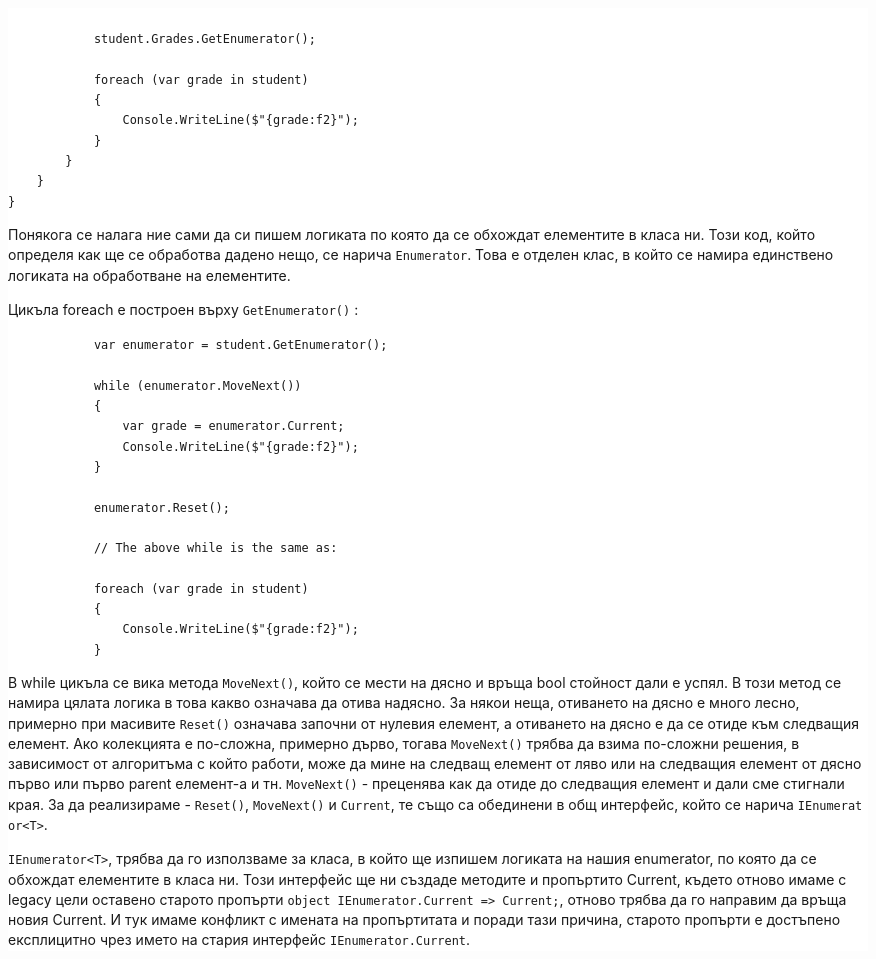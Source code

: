 ```

            student.Grades.GetEnumerator();

            foreach (var grade in student)
            {
                Console.WriteLine($"{grade:f2}");
            }
        }
    }
}
```

Понякога се налага ние сами да си пишем логиката по която да се обхождат елементите в класа ни. Този код, който определя как ще се обработва дадено нещо, се нарича `Enumerator`. Това е отделен клас, в който се намира единствено логиката на обработване на елементите. 

Цикъла foreach e построен върху `GetEnumerator()` :

```
            var enumerator = student.GetEnumerator();
           
            while (enumerator.MoveNext())
            {
                var grade = enumerator.Current;
                Console.WriteLine($"{grade:f2}");
            }
            
            enumerator.Reset();

            // Тhe above while is the same as:

            foreach (var grade in student)
            {
                Console.WriteLine($"{grade:f2}");
            }
```

В while цикъла се вика метода `MoveNext()`, който се мести на дясно и връща bool стойност дали е успял. В този метод се намира цялата логика в това какво означава да отива надясно. 
За някои неща, отиването на дясно е много лесно, примерно при масивите `Reset()` означава започни от нулевия елемент, а отиването на дясно е да се отиде към следващия елемент. 
Ако колекцията е по-сложна, примерно дърво, тогава `MoveNext()` трябва да взима по-сложни решения, в зависимост от алгоритъма с който работи, може да мине на следващ елемент от ляво или на следващия елемент от дясно първо или първо parent елемент-а и тн. `MoveNext()` - преценява как да отиде до следващия елемент и дали сме стигнали края. 
За да реализираме - `Reset()`, `MoveNext()` и `Current`, те също са обединени в общ интерфейс, който се нарича `IEnumerator<T>`.

`IEnumerator<T>`, трябва да го използваме за класа, в който ще изпишем логиката на нашия enumerator, по която да се обхождат елементите в класа ни. Този интерфейс ще ни създаде методите и пропъртито Current, където отново имаме с legacy цели оставено старото пропърти `object IEnumerator.Current => Current;`, отново трябва да го направим да връща новия Current. И тук имаме конфликт с имената на пропъртитата и поради тази причина, старото пропърти е достъпено експлицитно чрез името на стария интерфейс `IEnumerator.Current`.
